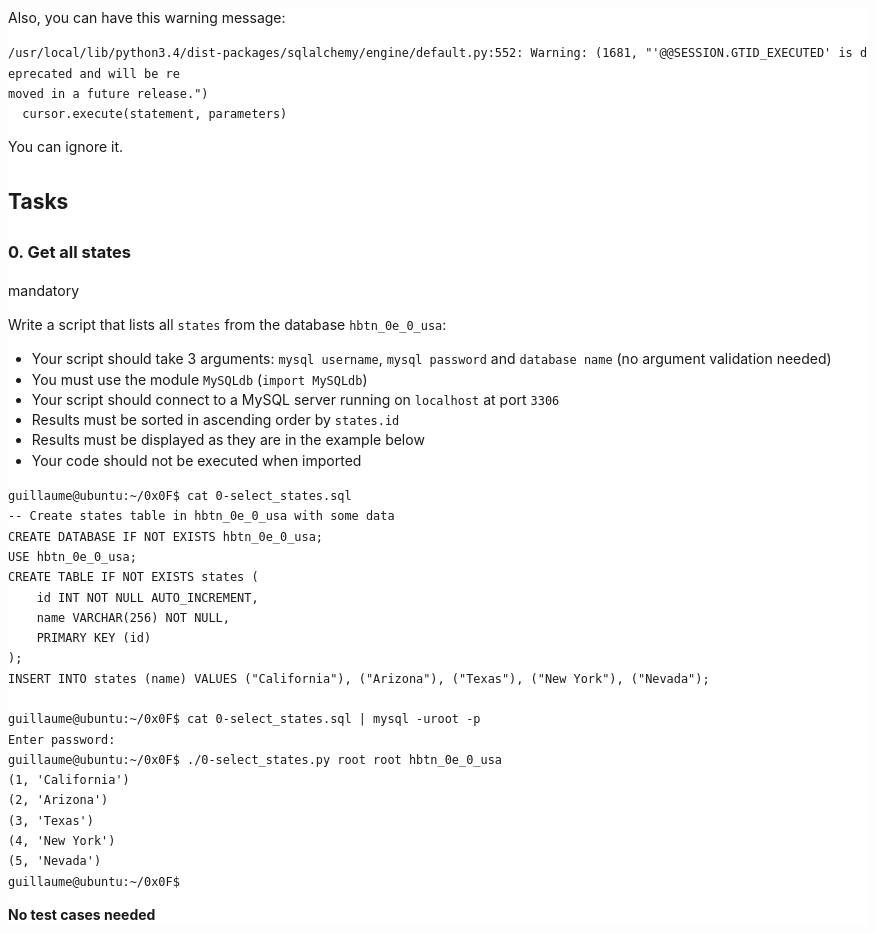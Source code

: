 Also, you can have this warning message:

```
/usr/local/lib/python3.4/dist-packages/sqlalchemy/engine/default.py:552: Warning: (1681, "'@@SESSION.GTID_EXECUTED' is deprecated and will be re
moved in a future release.")
  cursor.execute(statement, parameters)

```

You can ignore it.

Tasks
-----

### 0\. Get all states

mandatory

Write a script that lists all `states` from the database `hbtn_0e_0_usa`:

-   Your script should take 3 arguments: `mysql username`, `mysql password` and `database name` (no argument validation needed)
-   You must use the module `MySQLdb` (`import MySQLdb`)
-   Your script should connect to a MySQL server running on `localhost` at port `3306`
-   Results must be sorted in ascending order by `states.id`
-   Results must be displayed as they are in the example below
-   Your code should not be executed when imported

```
guillaume@ubuntu:~/0x0F$ cat 0-select_states.sql
-- Create states table in hbtn_0e_0_usa with some data
CREATE DATABASE IF NOT EXISTS hbtn_0e_0_usa;
USE hbtn_0e_0_usa;
CREATE TABLE IF NOT EXISTS states (
    id INT NOT NULL AUTO_INCREMENT,
    name VARCHAR(256) NOT NULL,
    PRIMARY KEY (id)
);
INSERT INTO states (name) VALUES ("California"), ("Arizona"), ("Texas"), ("New York"), ("Nevada");

guillaume@ubuntu:~/0x0F$ cat 0-select_states.sql | mysql -uroot -p
Enter password:
guillaume@ubuntu:~/0x0F$ ./0-select_states.py root root hbtn_0e_0_usa
(1, 'California')
(2, 'Arizona')
(3, 'Texas')
(4, 'New York')
(5, 'Nevada')
guillaume@ubuntu:~/0x0F$

```

**No test cases needed**
